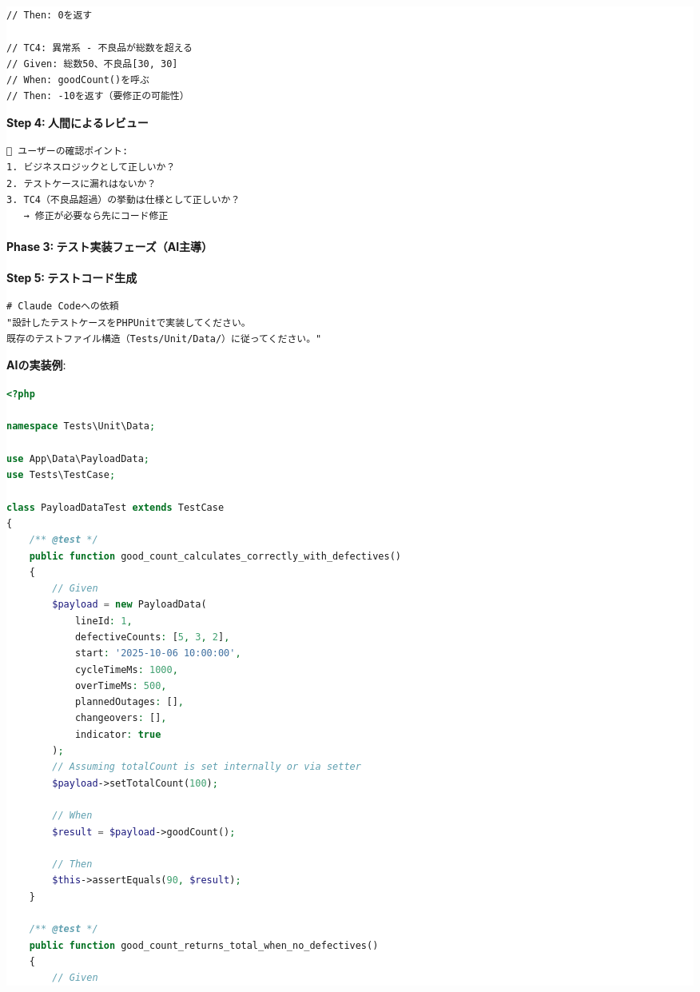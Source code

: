 ```
// Then: 0を返す

// TC4: 異常系 - 不良品が総数を超える
// Given: 総数50、不良品[30, 30]
// When: goodCount()を呼ぶ
// Then: -10を返す（要修正の可能性）
```

**Step 4: 人間によるレビュー**
```
👤 ユーザーの確認ポイント:
1. ビジネスロジックとして正しいか？
2. テストケースに漏れはないか？
3. TC4（不良品超過）の挙動は仕様として正しいか？
   → 修正が必要なら先にコード修正
```

#### Phase 3: テスト実装フェーズ（AI主導）

**Step 5: テストコード生成**
```
# Claude Codeへの依頼
"設計したテストケースをPHPUnitで実装してください。
既存のテストファイル構造（Tests/Unit/Data/）に従ってください。"
```

**AIの実装例**:
```php
<?php

namespace Tests\Unit\Data;

use App\Data\PayloadData;
use Tests\TestCase;

class PayloadDataTest extends TestCase
{
    /** @test */
    public function good_count_calculates_correctly_with_defectives()
    {
        // Given
        $payload = new PayloadData(
            lineId: 1,
            defectiveCounts: [5, 3, 2],
            start: '2025-10-06 10:00:00',
            cycleTimeMs: 1000,
            overTimeMs: 500,
            plannedOutages: [],
            changeovers: [],
            indicator: true
        );
        // Assuming totalCount is set internally or via setter
        $payload->setTotalCount(100);

        // When
        $result = $payload->goodCount();

        // Then
        $this->assertEquals(90, $result);
    }

    /** @test */
    public function good_count_returns_total_when_no_defectives()
    {
        // Given
```